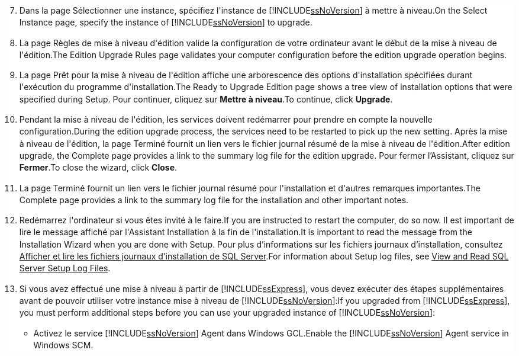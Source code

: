 7.  <span data-ttu-id="d652c-133">Dans la page Sélectionner une instance, spécifiez l'instance de [!INCLUDE[ssNoVersion](../../includes/ssnoversion-md.md)] à mettre à niveau.</span><span class="sxs-lookup"><span data-stu-id="d652c-133">On the Select Instance page, specify the instance of [!INCLUDE[ssNoVersion](../../includes/ssnoversion-md.md)] to upgrade.</span></span>  
  
8.  <span data-ttu-id="d652c-134">La page Règles de mise à niveau d'édition valide la configuration de votre ordinateur avant le début de la mise à niveau de l'édition.</span><span class="sxs-lookup"><span data-stu-id="d652c-134">The Edition Upgrade Rules page validates your computer configuration before the edition upgrade operation begins.</span></span>  
  
9. <span data-ttu-id="d652c-135">La page Prêt pour la mise à niveau de l'édition affiche une arborescence des options d'installation spécifiées durant l'exécution du programme d'installation.</span><span class="sxs-lookup"><span data-stu-id="d652c-135">The Ready to Upgrade Edition page shows a tree view of installation options that were specified during Setup.</span></span> <span data-ttu-id="d652c-136">Pour continuer, cliquez sur **Mettre à niveau**.</span><span class="sxs-lookup"><span data-stu-id="d652c-136">To continue, click **Upgrade**.</span></span>  
  
10. <span data-ttu-id="d652c-137">Pendant la mise à niveau de l'édition, les services doivent redémarrer pour prendre en compte la nouvelle configuration.</span><span class="sxs-lookup"><span data-stu-id="d652c-137">During the edition upgrade process, the services need to be restarted to pick up the new setting.</span></span> <span data-ttu-id="d652c-138">Après la mise à niveau de l'édition, la page Terminé fournit un lien vers le fichier journal résumé de la mise à niveau de l'édition.</span><span class="sxs-lookup"><span data-stu-id="d652c-138">After edition upgrade, the Complete page provides a link to the summary log file for the edition upgrade.</span></span> <span data-ttu-id="d652c-139">Pour fermer l’Assistant, cliquez sur **Fermer**.</span><span class="sxs-lookup"><span data-stu-id="d652c-139">To close the wizard, click **Close**.</span></span>  
  
11. <span data-ttu-id="d652c-140">La page Terminé fournit un lien vers le fichier journal résumé pour l'installation et d'autres remarques importantes.</span><span class="sxs-lookup"><span data-stu-id="d652c-140">The Complete page provides a link to the summary log file for the installation and other important notes.</span></span>  
  
12. <span data-ttu-id="d652c-141">Redémarrez l'ordinateur si vous êtes invité à le faire.</span><span class="sxs-lookup"><span data-stu-id="d652c-141">If you are instructed to restart the computer, do so now.</span></span> <span data-ttu-id="d652c-142">Il est important de lire le message affiché par l'Assistant Installation à la fin de l'installation.</span><span class="sxs-lookup"><span data-stu-id="d652c-142">It is important to read the message from the Installation Wizard when you are done with Setup.</span></span> <span data-ttu-id="d652c-143">Pour plus d’informations sur les fichiers journaux d’installation, consultez [Afficher et lire les fichiers journaux d’installation de SQL Server](view-and-read-sql-server-setup-log-files.md).</span><span class="sxs-lookup"><span data-stu-id="d652c-143">For information about Setup log files, see [View and Read SQL Server Setup Log Files](view-and-read-sql-server-setup-log-files.md).</span></span>  
  
13. <span data-ttu-id="d652c-144">Si vous avez effectué une mise à niveau à partir de [!INCLUDE[ssExpress](../../includes/ssexpress-md.md)], vous devez exécuter des étapes supplémentaires avant de pouvoir utiliser votre instance mise à niveau de [!INCLUDE[ssNoVersion](../../includes/ssnoversion-md.md)]:</span><span class="sxs-lookup"><span data-stu-id="d652c-144">If you upgraded from [!INCLUDE[ssExpress](../../includes/ssexpress-md.md)], you must perform additional steps before you can use your upgraded instance of [!INCLUDE[ssNoVersion](../../includes/ssnoversion-md.md)]:</span></span>  
  
    -   <span data-ttu-id="d652c-145">Activez le service [!INCLUDE[ssNoVersion](../../includes/ssnoversion-md.md)] Agent dans Windows GCL.</span><span class="sxs-lookup"><span data-stu-id="d652c-145">Enable the [!INCLUDE[ssNoVersion](../../includes/ssnoversion-md.md)] Agent service in Windows SCM.</span></span>  
  
